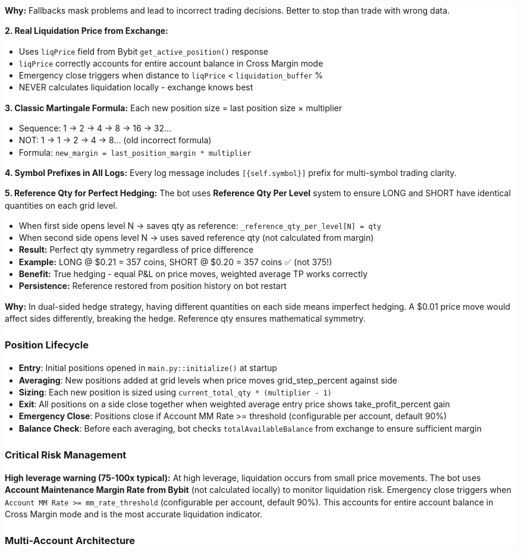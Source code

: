 **Why:** Fallbacks mask problems and lead to incorrect trading decisions. Better to stop than trade with wrong data.

**2. Real Liquidation Price from Exchange:**
- Uses `liqPrice` field from Bybit `get_active_position()` response
- `liqPrice` correctly accounts for entire account balance in Cross Margin mode
- Emergency close triggers when distance to `liqPrice` < `liquidation_buffer` %
- NEVER calculates liquidation locally - exchange knows best

**3. Classic Martingale Formula:**
Each new position size = last position size × multiplier
- Sequence: 1 → 2 → 4 → 8 → 16 → 32...
- NOT: 1 → 1 → 2 → 4 → 8... (old incorrect formula)
- Formula: `new_margin = last_position_margin * multiplier`

**4. Symbol Prefixes in All Logs:**
Every log message includes `[{self.symbol}]` prefix for multi-symbol trading clarity.

**5. Reference Qty for Perfect Hedging:**
The bot uses **Reference Qty Per Level** system to ensure LONG and SHORT have identical quantities on each grid level.
- When first side opens level N → saves qty as reference: `_reference_qty_per_level[N] = qty`
- When second side opens level N → uses saved reference qty (not calculated from margin)
- **Result:** Perfect qty symmetry regardless of price difference
- **Example:** LONG @ $0.21 = 357 coins, SHORT @ $0.20 = 357 coins ✅ (not 375!)
- **Benefit:** True hedging - equal P&L on price moves, weighted average TP works correctly
- **Persistence:** Reference restored from position history on bot restart

**Why:** In dual-sided hedge strategy, having different quantities on each side means imperfect hedging. A $0.01 price move would affect sides differently, breaking the hedge. Reference qty ensures mathematical symmetry.

### Position Lifecycle

- **Entry**: Initial positions opened in `main.py::initialize()` at startup
- **Averaging**: New positions added at grid levels when price moves grid_step_percent against side
- **Sizing**: Each new position is sized using `current_total_qty * (multiplier - 1)`
- **Exit**: All positions on a side close together when weighted average entry price shows take_profit_percent gain
- **Emergency Close**: Positions close if Account MM Rate >= threshold (configurable per account, default 90%)
- **Balance Check**: Before each averaging, bot checks `totalAvailableBalance` from exchange to ensure sufficient margin

### Critical Risk Management

**High leverage warning (75-100x typical):** At high leverage, liquidation occurs from small price movements. The bot uses **Account Maintenance Margin Rate from Bybit** (not calculated locally) to monitor liquidation risk. Emergency close triggers when `Account MM Rate >= mm_rate_threshold` (configurable per account, default 90%). This accounts for entire account balance in Cross Margin mode and is the most accurate liquidation indicator.

### Multi-Account Architecture
